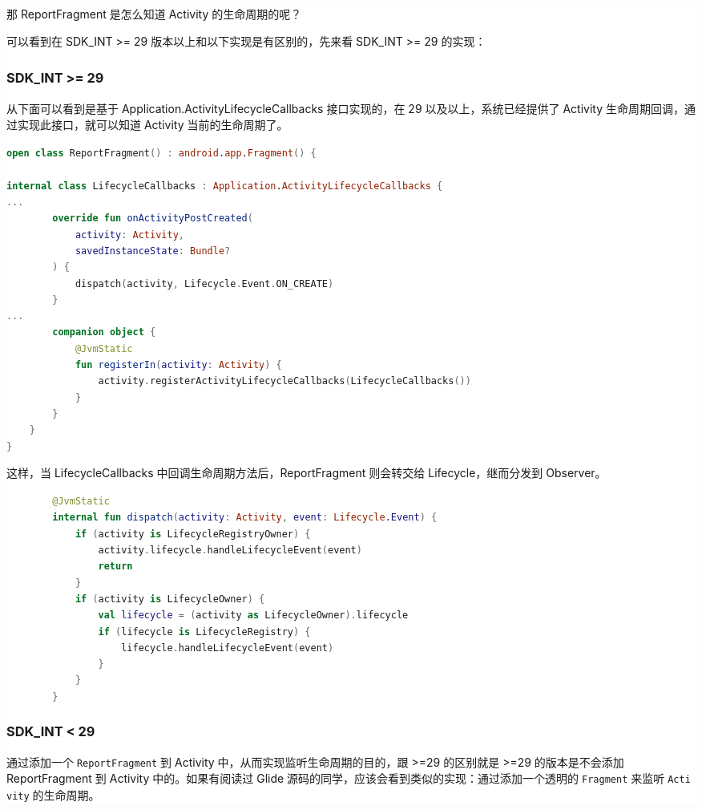 那 ReportFragment 是怎么知道 Activity 的生命周期的呢？

可以看到在 SDK_INT >= 29 版本以上和以下实现是有区别的，先来看 SDK_INT >= 29 的实现：

### SDK_INT >= 29

从下面可以看到是基于 Application.ActivityLifecycleCallbacks 接口实现的，在 29 以及以上，系统已经提供了 Activity 生命周期回调，通过实现此接口，就可以知道 Activity 当前的生命周期了。

```kotlin
open class ReportFragment() : android.app.Fragment() {
 
internal class LifecycleCallbacks : Application.ActivityLifecycleCallbacks {
...
        override fun onActivityPostCreated(
            activity: Activity,
            savedInstanceState: Bundle?
        ) {
            dispatch(activity, Lifecycle.Event.ON_CREATE)
        }
...
        companion object {
            @JvmStatic
            fun registerIn(activity: Activity) {
                activity.registerActivityLifecycleCallbacks(LifecycleCallbacks())
            }
        }
    }
}
```

这样，当 LifecycleCallbacks 中回调生命周期方法后，ReportFragment 则会转交给 Lifecycle，继而分发到 Observer。

```kotlin
        @JvmStatic
        internal fun dispatch(activity: Activity, event: Lifecycle.Event) {
            if (activity is LifecycleRegistryOwner) {
                activity.lifecycle.handleLifecycleEvent(event)
                return
            }
            if (activity is LifecycleOwner) {
                val lifecycle = (activity as LifecycleOwner).lifecycle
                if (lifecycle is LifecycleRegistry) {
                    lifecycle.handleLifecycleEvent(event)
                }
            }
        }
```

### SDK_INT < 29

通过添加一个 `ReportFragment` 到 Activity 中，从而实现监听生命周期的目的，跟 >=29 的区别就是 >=29 的版本是不会添加 ReportFragment 到 Activity 中的。如果有阅读过 Glide 源码的同学，应该会看到类似的实现：通过添加一个透明的 `Fragment` 来监听 `Activity` 的生命周期。
